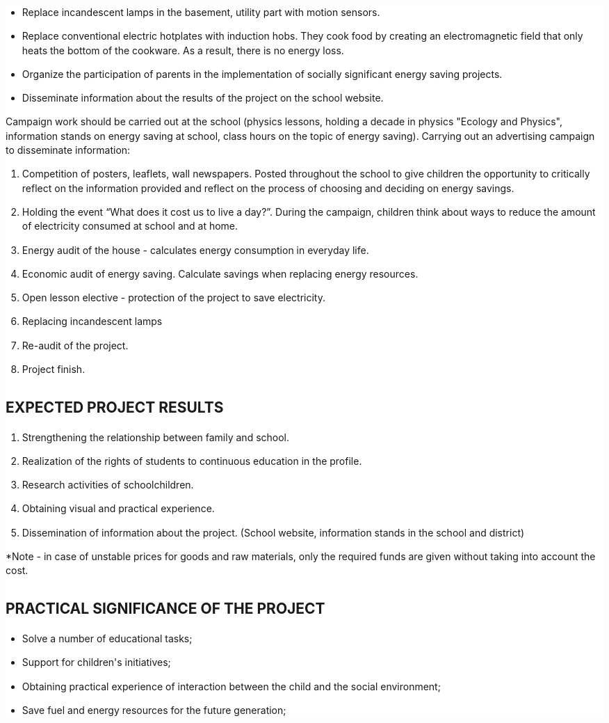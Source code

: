 - Replace incandescent lamps in the basement, utility part with motion sensors.

- Replace conventional electric hotplates with induction hobs. They cook food by creating an electromagnetic field that only heats the bottom of the cookware. As a result, there is no energy loss.

- Organize the participation of parents in the implementation of socially significant energy saving projects.

- Disseminate information about the results of the project on the school website.

Campaign work should be carried out at the school (physics lessons, holding a decade in physics "Ecology and Physics", information stands on energy saving at school, class hours on the topic of energy saving). Carrying out an advertising campaign to disseminate information:

1. Competition of posters, leaflets, wall newspapers. Posted throughout the school to give children the opportunity to critically reflect on the information provided and reflect on the process of choosing and deciding on energy savings.

2. Holding the event “What does it cost us to live a day?”. During the campaign, children think about ways to reduce the amount of electricity consumed at school and at home.

3. Energy audit of the house - calculates energy consumption in everyday life.

4. Economic audit of energy saving. Calculate savings when replacing energy resources.

5. Open lesson elective - protection of the project to save electricity.

6. Replacing incandescent lamps

7. Re-audit of the project.

8. Project finish.


## EXPECTED PROJECT RESULTS

1. Strengthening the relationship between family and school.

2. Realization of the rights of students to continuous education in the profile.

3. Research activities of schoolchildren.

4. Obtaining visual and practical experience.

5. Dissemination of information about the project. (School website, information stands in the school and district)


*Note - in case of unstable prices for goods and raw materials, only the required funds are given without taking into account the cost.


## PRACTICAL SIGNIFICANCE OF THE PROJECT

- Solve a number of educational tasks;

- Support for children's initiatives;

- Obtaining practical experience of interaction between the child and the social environment;

- Save fuel and energy resources for the future generation;
